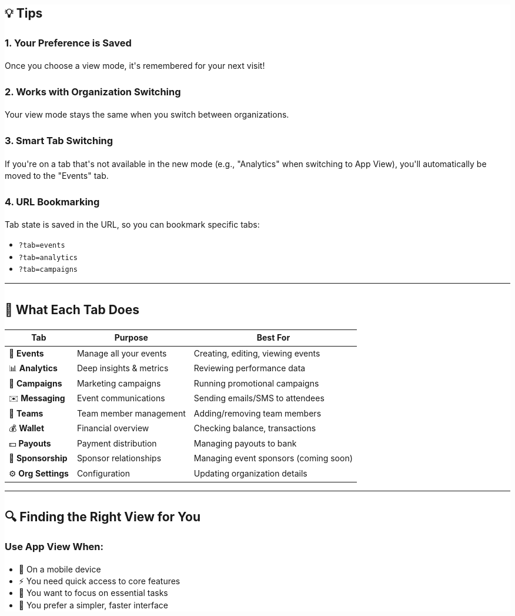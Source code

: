 
## 💡 Tips

### 1. Your Preference is Saved
Once you choose a view mode, it's remembered for your next visit!

### 2. Works with Organization Switching
Your view mode stays the same when you switch between organizations.

### 3. Smart Tab Switching
If you're on a tab that's not available in the new mode (e.g., "Analytics" when switching to App View), you'll automatically be moved to the "Events" tab.

### 4. URL Bookmarking
Tab state is saved in the URL, so you can bookmark specific tabs:
- `?tab=events`
- `?tab=analytics`
- `?tab=campaigns`

---

## 🎨 What Each Tab Does

| Tab | Purpose | Best For |
|-----|---------|----------|
| 📅 **Events** | Manage all your events | Creating, editing, viewing events |
| 📊 **Analytics** | Deep insights & metrics | Reviewing performance data |
| 📢 **Campaigns** | Marketing campaigns | Running promotional campaigns |
| ✉️ **Messaging** | Event communications | Sending emails/SMS to attendees |
| 👥 **Teams** | Team member management | Adding/removing team members |
| 💰 **Wallet** | Financial overview | Checking balance, transactions |
| 💵 **Payouts** | Payment distribution | Managing payouts to bank |
| 🤝 **Sponsorship** | Sponsor relationships | Managing event sponsors (coming soon) |
| ⚙️ **Org Settings** | Configuration | Updating organization details |

---

## 🔍 Finding the Right View for You

### Use **App View** When:
- 📱 On a mobile device
- ⚡ You need quick access to core features
- 🎯 You want to focus on essential tasks
- 🚀 You prefer a simpler, faster interface
